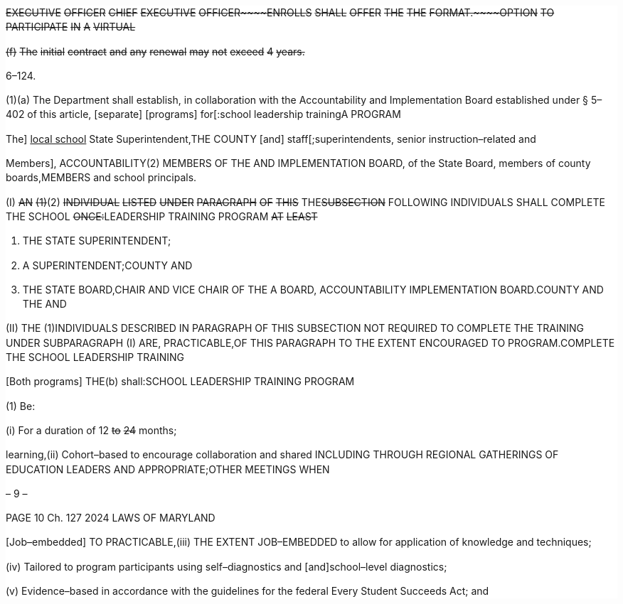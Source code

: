 ~~EXECUTIVE~~ ~~OFFICER~~ ~~CHIEF~~ ~~EXECUTIVE~~ ~~OFFICER~~~~ENROLLS~~ ~~SHALL~~ ~~OFFER~~ ~~THE~~ ~~THE~~
~~FORMAT.~~~~OPTION~~ ~~TO~~ ~~PARTICIPATE~~ ~~IN~~ ~~A~~ ~~VIRTUAL~~

~~(f)~~ ~~The~~ ~~initial~~ ~~contract~~ ~~and~~ ~~any~~ ~~renewal~~ ~~may~~ ~~not~~ ~~exceed~~ ~~4~~ ~~years.~~

6–124.

(1)(a) The Department shall establish, in collaboration with the
Accountability and Implementation Board established under § 5–402 of this article,
[separate] [programs] for[:school leadership trainingA PROGRAM

The] [local school](1) State Superintendent,THE COUNTY
[and] staff[;superintendents, senior instruction–related and

Members], ACCOUNTABILITY(2) MEMBERS OF THE AND
IMPLEMENTATION BOARD, of the State Board, members of county boards,MEMBERS
and school principals.

(I) ~~AN~~ ~~(1)~~(2) ~~INDIVIDUAL~~ ~~LISTED~~ ~~UNDER~~ ~~PARAGRAPH~~ ~~OF~~ ~~THIS~~
THE~~SUBSECTION~~ FOLLOWING INDIVIDUALS SHALL COMPLETE THE SCHOOL
~~ONCE:~~LEADERSHIP TRAINING PROGRAM ~~AT~~ ~~LEAST~~

1. THE STATE SUPERINTENDENT;

2. A SUPERINTENDENT;COUNTY AND

3. THE STATE BOARD,CHAIR AND VICE CHAIR OF THE A
BOARD, ACCOUNTABILITY IMPLEMENTATION BOARD.COUNTY AND THE AND

(II) THE (1)INDIVIDUALS DESCRIBED IN PARAGRAPH OF THIS
SUBSECTION NOT REQUIRED TO COMPLETE THE TRAINING UNDER SUBPARAGRAPH
(I) ARE, PRACTICABLE,OF THIS PARAGRAPH TO THE EXTENT ENCOURAGED TO
PROGRAM.COMPLETE THE SCHOOL LEADERSHIP TRAINING

[Both programs] THE(b) shall:SCHOOL LEADERSHIP TRAINING PROGRAM

(1) Be:

(i) For a duration of 12 ~~to~~ ~~24~~ months;

learning,(ii) Cohort–based to encourage collaboration and shared
INCLUDING THROUGH REGIONAL GATHERINGS OF EDUCATION LEADERS AND
APPROPRIATE;OTHER MEETINGS WHEN

– 9 –

PAGE 10
Ch. 127 2024 LAWS OF MARYLAND

[Job–embedded] TO PRACTICABLE,(iii) THE EXTENT
JOB–EMBEDDED to allow for application of knowledge and techniques;

(iv) Tailored to program participants using self–diagnostics and
[and]school–level diagnostics;

(v) Evidence–based in accordance with the guidelines for the federal
Every Student Succeeds Act; and
